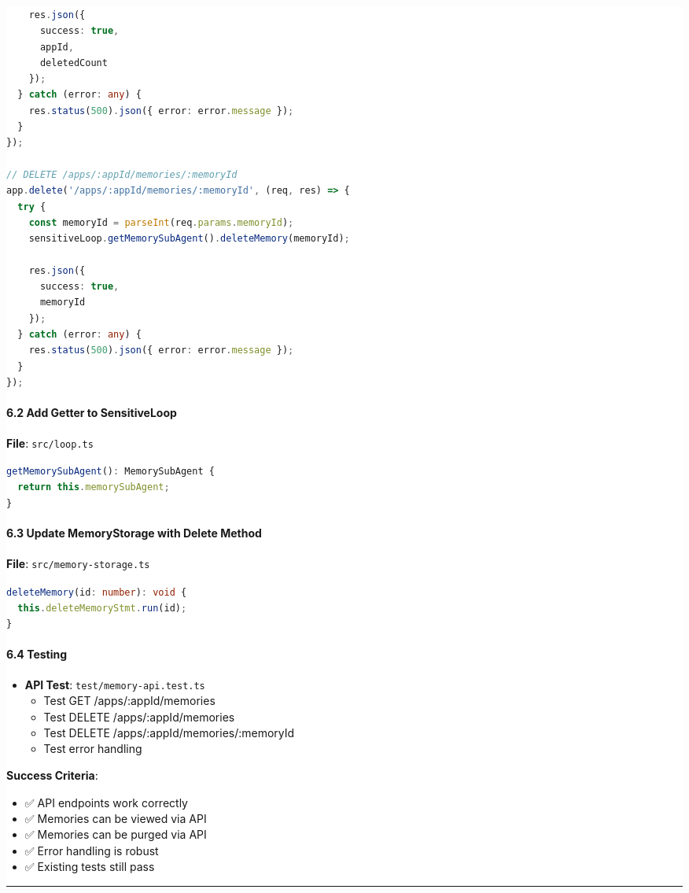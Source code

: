 ```typescript
    res.json({
      success: true,
      appId,
      deletedCount
    });
  } catch (error: any) {
    res.status(500).json({ error: error.message });
  }
});

// DELETE /apps/:appId/memories/:memoryId
app.delete('/apps/:appId/memories/:memoryId', (req, res) => {
  try {
    const memoryId = parseInt(req.params.memoryId);
    sensitiveLoop.getMemorySubAgent().deleteMemory(memoryId);
    
    res.json({
      success: true,
      memoryId
    });
  } catch (error: any) {
    res.status(500).json({ error: error.message });
  }
});
```

#### 6.2 Add Getter to SensitiveLoop
**File**: `src/loop.ts`

```typescript
getMemorySubAgent(): MemorySubAgent {
  return this.memorySubAgent;
}
```

#### 6.3 Update MemoryStorage with Delete Method
**File**: `src/memory-storage.ts`

```typescript
deleteMemory(id: number): void {
  this.deleteMemoryStmt.run(id);
}
```

#### 6.4 Testing
- **API Test**: `test/memory-api.test.ts`
  - Test GET /apps/:appId/memories
  - Test DELETE /apps/:appId/memories
  - Test DELETE /apps/:appId/memories/:memoryId
  - Test error handling

**Success Criteria**:
- ✅ API endpoints work correctly
- ✅ Memories can be viewed via API
- ✅ Memories can be purged via API
- ✅ Error handling is robust
- ✅ Existing tests still pass

---